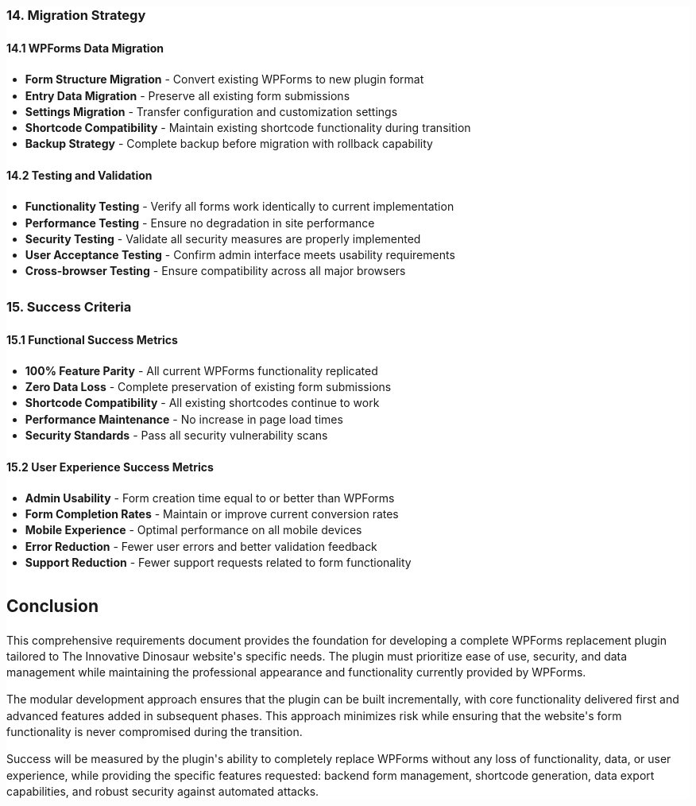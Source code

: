 ### 14. Migration Strategy

#### 14.1 WPForms Data Migration
- **Form Structure Migration** - Convert existing WPForms to new plugin format
- **Entry Data Migration** - Preserve all existing form submissions
- **Settings Migration** - Transfer configuration and customization settings
- **Shortcode Compatibility** - Maintain existing shortcode functionality during transition
- **Backup Strategy** - Complete backup before migration with rollback capability

#### 14.2 Testing and Validation
- **Functionality Testing** - Verify all forms work identically to current implementation
- **Performance Testing** - Ensure no degradation in site performance
- **Security Testing** - Validate all security measures are properly implemented
- **User Acceptance Testing** - Confirm admin interface meets usability requirements
- **Cross-browser Testing** - Ensure compatibility across all major browsers

### 15. Success Criteria

#### 15.1 Functional Success Metrics
- **100% Feature Parity** - All current WPForms functionality replicated
- **Zero Data Loss** - Complete preservation of existing form submissions
- **Shortcode Compatibility** - All existing shortcodes continue to work
- **Performance Maintenance** - No increase in page load times
- **Security Standards** - Pass all security vulnerability scans

#### 15.2 User Experience Success Metrics
- **Admin Usability** - Form creation time equal to or better than WPForms
- **Form Completion Rates** - Maintain or improve current conversion rates
- **Mobile Experience** - Optimal performance on all mobile devices
- **Error Reduction** - Fewer user errors and better validation feedback
- **Support Reduction** - Fewer support requests related to form functionality

## Conclusion

This comprehensive requirements document provides the foundation for developing a complete WPForms replacement plugin tailored to The Innovative Dinosaur website's specific needs. The plugin must prioritize ease of use, security, and data management while maintaining the professional appearance and functionality currently provided by WPForms.

The modular development approach ensures that the plugin can be built incrementally, with core functionality delivered first and advanced features added in subsequent phases. This approach minimizes risk while ensuring that the website's form functionality is never compromised during the transition.

Success will be measured by the plugin's ability to completely replace WPForms without any loss of functionality, data, or user experience, while providing the specific features requested: backend form management, shortcode generation, data export capabilities, and robust security against automated attacks.

